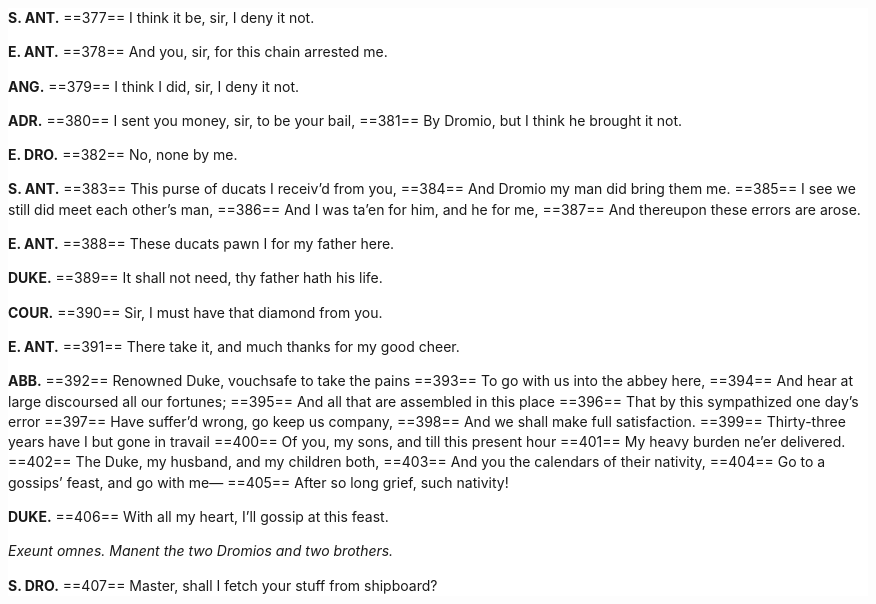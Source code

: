 **S. ANT.**
==377== I think it be, sir, I deny it not.

**E. ANT.**
==378== And you, sir, for this chain arrested me.

**ANG.**
==379== I think I did, sir, I deny it not.

**ADR.**
==380== I sent you money, sir, to be your bail,
==381== By Dromio, but I think he brought it not.

**E. DRO.**
==382== No, none by me.

**S. ANT.**
==383== This purse of ducats I receiv’d from you,
==384== And Dromio my man did bring them me.
==385== I see we still did meet each other’s man,
==386== And I was ta’en for him, and he for me,
==387== And thereupon these errors are arose.

**E. ANT.**
==388== These ducats pawn I for my father here.

**DUKE.**
==389== It shall not need, thy father hath his life.

**COUR.**
==390== Sir, I must have that diamond from you.

**E. ANT.**
==391== There take it, and much thanks for my good cheer.

**ABB.**
==392== Renowned Duke, vouchsafe to take the pains
==393== To go with us into the abbey here,
==394== And hear at large discoursed all our fortunes;
==395== And all that are assembled in this place
==396== That by this sympathized one day’s error
==397== Have suffer’d wrong, go keep us company,
==398== And we shall make full satisfaction.
==399== Thirty-three years have I but gone in travail
==400== Of you, my sons, and till this present hour
==401== My heavy burden ne’er delivered.
==402== The Duke, my husband, and my children both,
==403== And you the calendars of their nativity,
==404== Go to a gossips’ feast, and go with me⁠—
==405== After so long grief, such nativity!

**DUKE.**
==406== With all my heart, I’ll gossip at this feast.

*Exeunt omnes. Manent the two Dromios and two brothers.*

**S. DRO.**
==407== Master, shall I fetch your stuff from shipboard?

